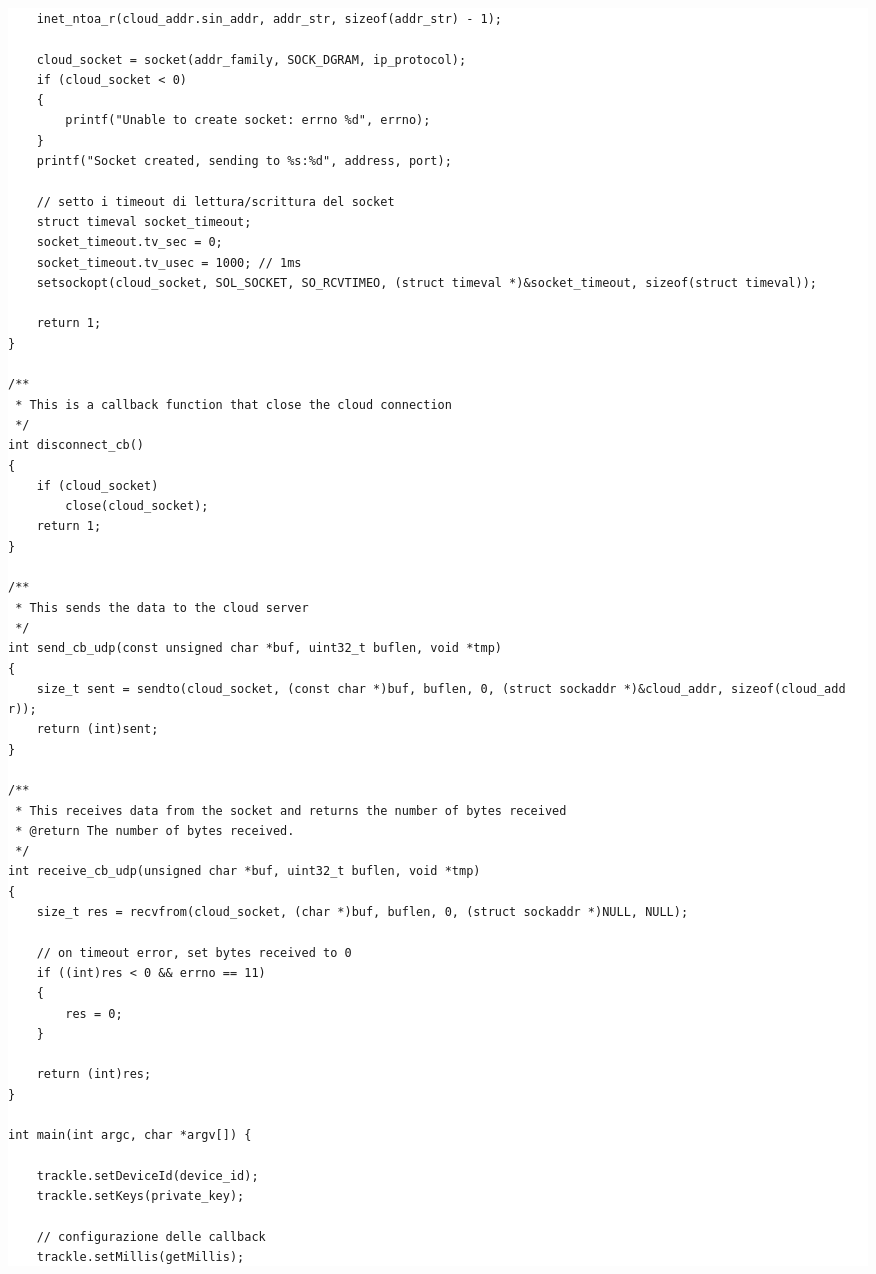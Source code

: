 ```
    inet_ntoa_r(cloud_addr.sin_addr, addr_str, sizeof(addr_str) - 1);

    cloud_socket = socket(addr_family, SOCK_DGRAM, ip_protocol);
    if (cloud_socket < 0)
    {
        printf("Unable to create socket: errno %d", errno);
    }
    printf("Socket created, sending to %s:%d", address, port);

    // setto i timeout di lettura/scrittura del socket
    struct timeval socket_timeout;
    socket_timeout.tv_sec = 0;
    socket_timeout.tv_usec = 1000; // 1ms
    setsockopt(cloud_socket, SOL_SOCKET, SO_RCVTIMEO, (struct timeval *)&socket_timeout, sizeof(struct timeval));

    return 1;
}

/**
 * This is a callback function that close the cloud connection
 */
int disconnect_cb()
{
    if (cloud_socket)
        close(cloud_socket);
    return 1;
}

/**
 * This sends the data to the cloud server
 */
int send_cb_udp(const unsigned char *buf, uint32_t buflen, void *tmp)
{
    size_t sent = sendto(cloud_socket, (const char *)buf, buflen, 0, (struct sockaddr *)&cloud_addr, sizeof(cloud_addr));
    return (int)sent;
}

/**
 * This receives data from the socket and returns the number of bytes received
 * @return The number of bytes received.
 */
int receive_cb_udp(unsigned char *buf, uint32_t buflen, void *tmp)
{
    size_t res = recvfrom(cloud_socket, (char *)buf, buflen, 0, (struct sockaddr *)NULL, NULL);

    // on timeout error, set bytes received to 0
    if ((int)res < 0 && errno == 11)
    {
        res = 0;
    }

    return (int)res;
}

int main(int argc, char *argv[]) {

	trackle.setDeviceId(device_id);
    trackle.setKeys(private_key);

    // configurazione delle callback
    trackle.setMillis(getMillis);
```